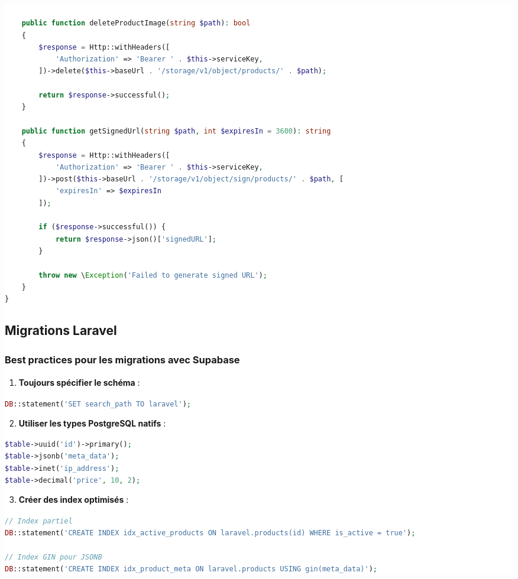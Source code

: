 ```php
    
    public function deleteProductImage(string $path): bool
    {
        $response = Http::withHeaders([
            'Authorization' => 'Bearer ' . $this->serviceKey,
        ])->delete($this->baseUrl . '/storage/v1/object/products/' . $path);
        
        return $response->successful();
    }
    
    public function getSignedUrl(string $path, int $expiresIn = 3600): string
    {
        $response = Http::withHeaders([
            'Authorization' => 'Bearer ' . $this->serviceKey,
        ])->post($this->baseUrl . '/storage/v1/object/sign/products/' . $path, [
            'expiresIn' => $expiresIn
        ]);
        
        if ($response->successful()) {
            return $response->json()['signedURL'];
        }
        
        throw new \Exception('Failed to generate signed URL');
    }
}
```

## Migrations Laravel

### Best practices pour les migrations avec Supabase

1. **Toujours spécifier le schéma** :
```php
DB::statement('SET search_path TO laravel');
```

2. **Utiliser les types PostgreSQL natifs** :
```php
$table->uuid('id')->primary();
$table->jsonb('meta_data');
$table->inet('ip_address');
$table->decimal('price', 10, 2);
```

3. **Créer des index optimisés** :
```php
// Index partiel
DB::statement('CREATE INDEX idx_active_products ON laravel.products(id) WHERE is_active = true');

// Index GIN pour JSONB
DB::statement('CREATE INDEX idx_product_meta ON laravel.products USING gin(meta_data)');
```
